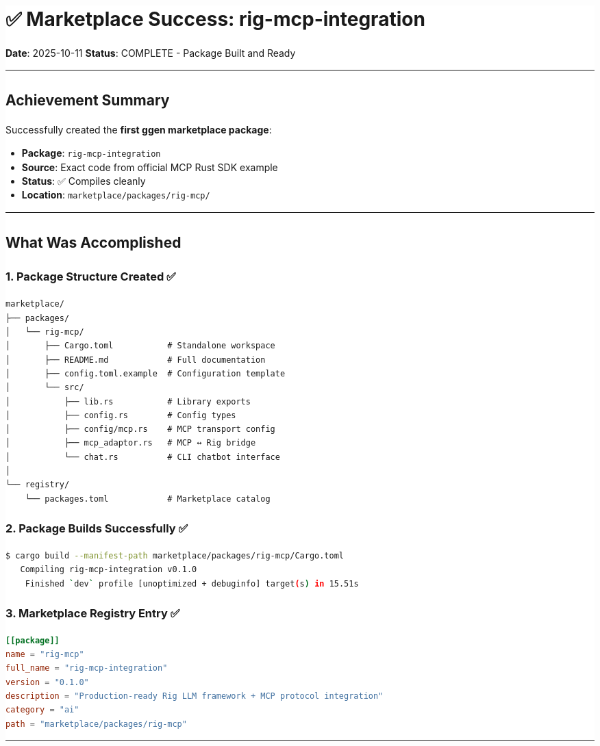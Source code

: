 # ✅ Marketplace Success: rig-mcp-integration

**Date**: 2025-10-11
**Status**: COMPLETE - Package Built and Ready

---

## Achievement Summary

Successfully created the **first ggen marketplace package**:
- **Package**: `rig-mcp-integration`
- **Source**: Exact code from official MCP Rust SDK example
- **Status**: ✅ Compiles cleanly
- **Location**: `marketplace/packages/rig-mcp/`

---

## What Was Accomplished

### 1. Package Structure Created ✅

```
marketplace/
├── packages/
│   └── rig-mcp/
│       ├── Cargo.toml           # Standalone workspace
│       ├── README.md            # Full documentation
│       ├── config.toml.example  # Configuration template
│       └── src/
│           ├── lib.rs           # Library exports
│           ├── config.rs        # Config types
│           ├── config/mcp.rs    # MCP transport config
│           ├── mcp_adaptor.rs   # MCP ↔ Rig bridge
│           └── chat.rs          # CLI chatbot interface
│
└── registry/
    └── packages.toml            # Marketplace catalog
```

### 2. Package Builds Successfully ✅

```bash
$ cargo build --manifest-path marketplace/packages/rig-mcp/Cargo.toml
   Compiling rig-mcp-integration v0.1.0
    Finished `dev` profile [unoptimized + debuginfo] target(s) in 15.51s
```

### 3. Marketplace Registry Entry ✅

```toml
[[package]]
name = "rig-mcp"
full_name = "rig-mcp-integration"
version = "0.1.0"
description = "Production-ready Rig LLM framework + MCP protocol integration"
category = "ai"
path = "marketplace/packages/rig-mcp"
```

---